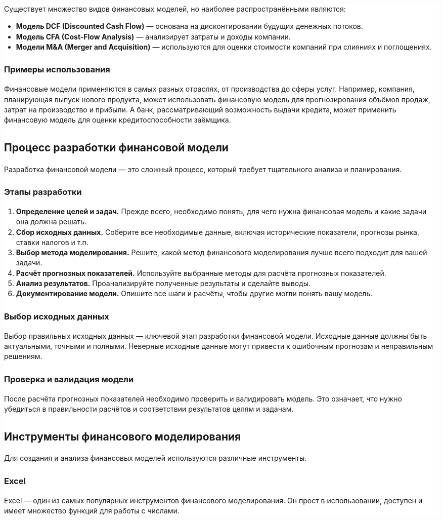 Существует множество видов финансовых моделей, но наиболее распространёнными являются:

- **Модель DCF (Discounted Cash Flow)** — основана на дисконтировании будущих денежных потоков.
- **Модель CFA (Cost-Flow Analysis)** — анализирует затраты и доходы компании.
- **Модели M&A (Merger and Acquisition)** — используются для оценки стоимости компаний при слияниях и поглощениях.

### Примеры использования

Финансовые модели применяются в самых разных отраслях, от производства до сферы услуг. Например, компания, планирующая выпуск нового продукта, может использовать финансовую модель для прогнозирования объёмов продаж, затрат на производство и прибыли. А банк, рассматривающий возможность выдачи кредита, может применить финансовую модель для оценки кредитоспособности заёмщика.



## Процесс разработки финансовой модели

Разработка финансовой модели — это сложный процесс, который требует тщательного анализа и планирования.

### Этапы разработки

1. **Определение целей и задач.** Прежде всего, необходимо понять, для чего нужна финансовая модель и какие задачи она должна решать.
2. **Сбор исходных данных.** Соберите все необходимые данные, включая исторические показатели, прогнозы рынка, ставки налогов и т.п.
3. **Выбор метода моделирования.** Решите, какой метод финансового моделирования лучше всего подходит для вашей задачи.
4. **Расчёт прогнозных показателей.** Используйте выбранные методы для расчёта прогнозных показателей.
5. **Анализ результатов.** Проанализируйте полученные результаты и сделайте выводы.
6. **Документирование модели.** Опишите все шаги и расчёты, чтобы другие могли понять вашу модель.

### Выбор исходных данных

Выбор правильных исходных данных — ключевой этап разработки финансовой модели. Исходные данные должны быть актуальными, точными и полными. Неверные исходные данные могут привести к ошибочным прогнозам и неправильным решениям.

### Проверка и валидация модели

После расчёта прогнозных показателей необходимо проверить и валидировать модель. Это означает, что нужно убедиться в правильности расчётов и соответствии результатов целям и задачам.



## Инструменты финансового моделирования

Для создания и анализа финансовых моделей используются различные инструменты.

### Excel

Excel — один из самых популярных инструментов финансового моделирования. Он прост в использовании, доступен и имеет множество функций для работы с числами.
